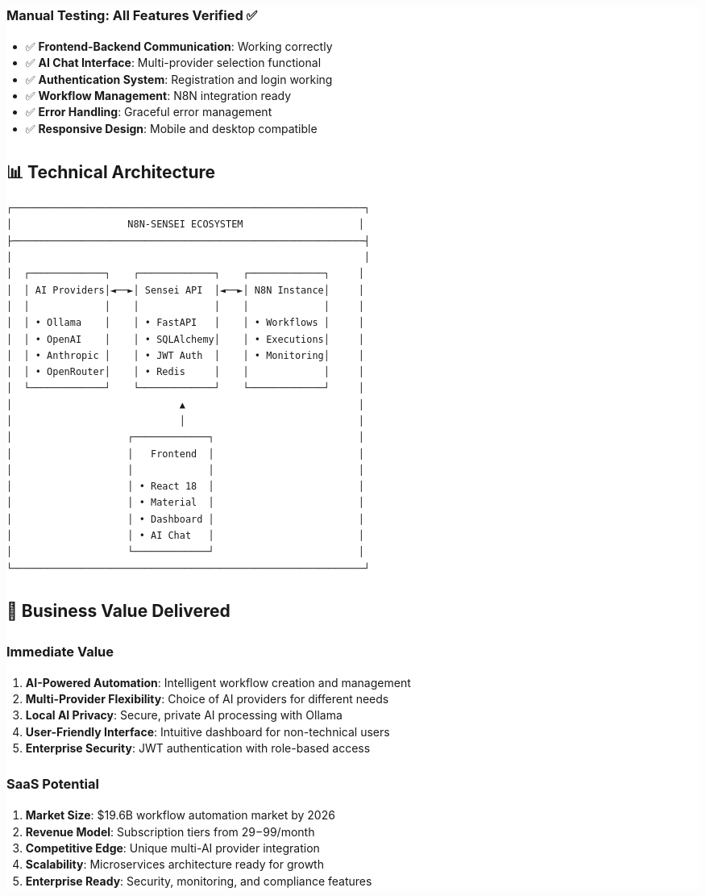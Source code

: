 ### Manual Testing: All Features Verified ✅
- ✅ **Frontend-Backend Communication**: Working correctly
- ✅ **AI Chat Interface**: Multi-provider selection functional
- ✅ **Authentication System**: Registration and login working
- ✅ **Workflow Management**: N8N integration ready
- ✅ **Error Handling**: Graceful error management
- ✅ **Responsive Design**: Mobile and desktop compatible

## 📊 Technical Architecture

```
┌─────────────────────────────────────────────────────────────┐
│                    N8N-SENSEI ECOSYSTEM                    │
├─────────────────────────────────────────────────────────────┤
│                                                             │
│  ┌─────────────┐    ┌─────────────┐    ┌─────────────┐     │
│  │ AI Providers│◄──►│ Sensei API  │◄──►│ N8N Instance│     │
│  │             │    │             │    │             │     │
│  │ • Ollama    │    │ • FastAPI   │    │ • Workflows │     │
│  │ • OpenAI    │    │ • SQLAlchemy│    │ • Executions│     │
│  │ • Anthropic │    │ • JWT Auth  │    │ • Monitoring│     │
│  │ • OpenRouter│    │ • Redis     │    │             │     │
│  └─────────────┘    └─────────────┘    └─────────────┘     │
│                             ▲                              │
│                             │                              │
│                    ┌─────────────┐                         │
│                    │   Frontend  │                         │
│                    │             │                         │
│                    │ • React 18  │                         │
│                    │ • Material  │                         │
│                    │ • Dashboard │                         │
│                    │ • AI Chat   │                         │
│                    └─────────────┘                         │
└─────────────────────────────────────────────────────────────┘
```

## 💼 Business Value Delivered

### Immediate Value
1. **AI-Powered Automation**: Intelligent workflow creation and management
2. **Multi-Provider Flexibility**: Choice of AI providers for different needs
3. **Local AI Privacy**: Secure, private AI processing with Ollama
4. **User-Friendly Interface**: Intuitive dashboard for non-technical users
5. **Enterprise Security**: JWT authentication with role-based access

### SaaS Potential
1. **Market Size**: $19.6B workflow automation market by 2026
2. **Revenue Model**: Subscription tiers from $29-$99/month
3. **Competitive Edge**: Unique multi-AI provider integration
4. **Scalability**: Microservices architecture ready for growth
5. **Enterprise Ready**: Security, monitoring, and compliance features
